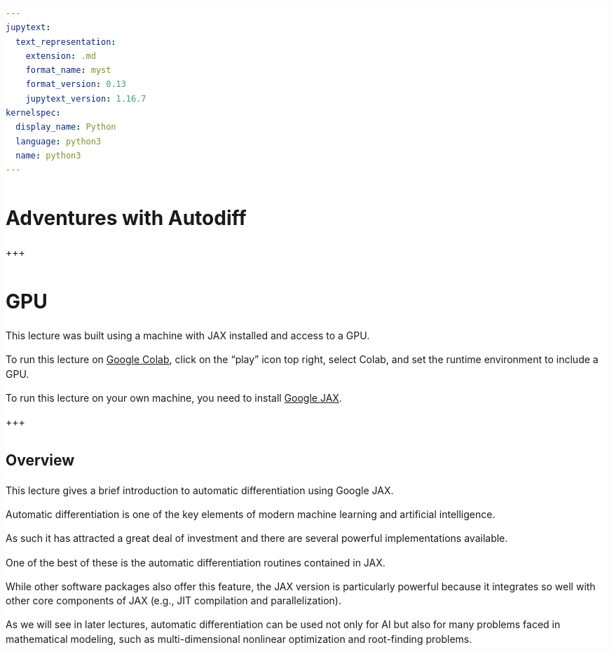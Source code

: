 ```yaml
---
jupytext:
  text_representation:
    extension: .md
    format_name: myst
    format_version: 0.13
    jupytext_version: 1.16.7
kernelspec:
  display_name: Python
  language: python3
  name: python3
---
```


# Adventures with Autodiff

+++

# GPU

This lecture was built using a machine with JAX installed and access to a GPU.

To run this lecture on [Google Colab](https://colab.research.google.com/), click on the “play” icon top right, select Colab, and set the runtime environment to include a GPU.

To run this lecture on your own machine, you need to install [Google JAX](https://github.com/google/jax).

+++

## Overview

This lecture gives a brief introduction to automatic differentiation using
Google JAX.

Automatic differentiation is one of the key elements of modern machine learning
and artificial intelligence.

As such it has attracted a great deal of investment and there are several
powerful implementations available.

One of the best of these is the automatic differentiation routines contained
in JAX.

While other software packages also offer this feature, the JAX version is
particularly powerful because it integrates so well with other core
components of JAX (e.g., JIT compilation and parallelization).

As we will see in later lectures, automatic differentiation can be used not only
for AI but also for many problems faced in mathematical modeling, such as
multi-dimensional nonlinear optimization and root-finding problems.
